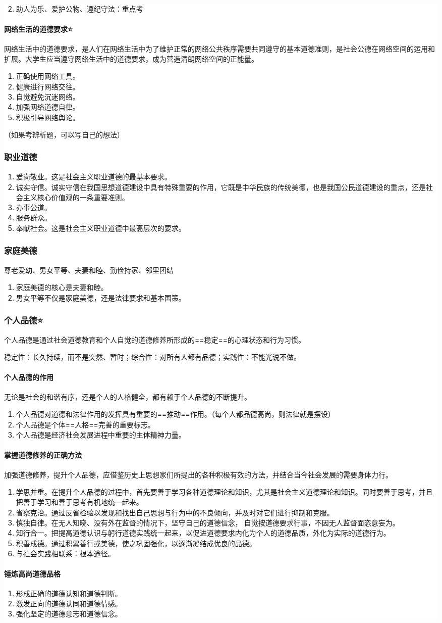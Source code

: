 2. 助人为乐、爱护公物、遵纪守法：重点考

#### 网络生活的道德要求⭐

网络生活中的道德要求，是人们在网络生活中为了维护正常的网络公共秩序需要共同遵守的基本道德准则，是社会公德在网络空间的运用和扩展。大学生应当遵守网络生活中的道德要求，成为营造清朗网络空间的正能量。

1. 正确使用网络工具。
2. 健康进行网络交往。
3. 自觉避免沉迷网络。
4. 加强网络道德自律。
5. 积极引导网络舆论。

（如果考辨析题，可以写自己的想法）

### 职业道德
1. 爱岗敬业。这是社会主义职业道德的最基本要求。
2. 诚实守信。诚实守信在我国思想道德建设中具有特殊重要的作用，它既是中华民族的传统美德，也是我国公民道德建设的重点，还是社会主义核心价值观的一条重要准则。
3. 办事公道。
4. 服务群众。
5. 奉献社会。这是社会主义职业道德中最高层次的要求。

### 家庭美德

尊老爱幼、男女平等、夫妻和睦、勤俭持家、邻里团结

1. 家庭美德的核心是夫妻和睦。
2. 男女平等不仅是家庭美德，还是法律要求和基本国策。

### 个人品德⭐

个人品德是通过社会道德教育和个人自觉的道德修养所形成的==稳定==的心理状态和行为习惯。

稳定性：长久持续，而不是突然、暂时；综合性：对所有人都有品德；实践性：不能光说不做。

#### 个人品德的作用

无论是社会的和谐有序，还是个人的人格健全，都有赖于个人品德的不断提升。

1. 个人品德对道德和法律作用的发挥具有重要的==推动==作用。（每个人都品德高尚，则法律就是摆设）
2. 个人品德是个体==人格==完善的重要标志。
3. 个人品德是经济社会发展进程中重要的主体精神力量。

#### 掌握道德修养的正确方法

加强道德修养，提升个人品德，应借鉴历史上思想家们所提出的各种积极有效的方法，并结合当今社会发展的需要身体力行。

1. 学思并重。在提升个人品德的过程中，首先要善于学习各种道德理论和知识，尤其是社会主义道德理论和知识。同时要善于思考，并且把善于学习和善于思考有机地统一起来。
2. 省察克治。通过反省检验以发现和找出自己思想与行为中的不良倾向，并及时对它们进行抑制和克服。
3. 慎独自律。在无人知晓、没有外在监督的情况下，坚守自己的道德信念， 自觉按道德要求行事，不因无人监督面恣意妄为。
4. 知行合一。把提高道德认识与躬行道德实践统一起来，以促进道德要求内化为个人的道德品质，外化为实际的道德行为。
5. 积善成德。通过积累善行或美德，使之巩固强化，以逐渐凝结成优良的品德。
6. 与社会实践相联系：根本途径。

#### 锤炼高尚道德品格

1. 形成正确的道德认知和道德判断。
2. 激发正向的道德认同和道德情感。
3. 强化坚定的道德意志和道德信念。
